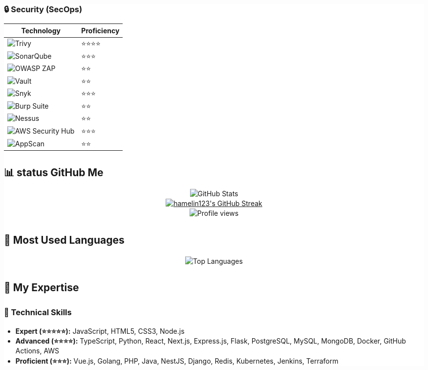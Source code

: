 ### 🔒 Security (SecOps)
| Technology | Proficiency  |
| --------- | ------------- |
| ![Trivy](https://img.shields.io/badge/-Trivy-2496ED?style=flat-square&logo=aquasecurity&logoColor=white) | ⭐⭐⭐⭐ |
| ![SonarQube](https://img.shields.io/badge/-SonarQube-4E9BCD?style=flat-square&logo=sonarqube&logoColor=white) | ⭐⭐⭐ |
| ![OWASP ZAP](https://img.shields.io/badge/-OWASP_ZAP-F15932?style=flat-square&logo=owasp&logoColor=white) | ⭐⭐ |
| ![Vault](https://img.shields.io/badge/-Vault-000000?style=flat-square&logo=vault&logoColor=white) | ⭐⭐ |
| ![Snyk](https://img.shields.io/badge/-Snyk-4C4A73?style=flat-square&logo=snyk&logoColor=white) | ⭐⭐⭐ |
| ![Burp Suite](https://img.shields.io/badge/-Burp_Suite-FF6633?style=flat-square&logo=portswigger&logoColor=white) | ⭐⭐ |
| ![Nessus](https://img.shields.io/badge/-Nessus-7CC24A?style=flat-square&logo=tenable&logoColor=white) | ⭐⭐ |
| ![AWS Security Hub](https://img.shields.io/badge/-AWS_Security_Hub-232F3E?style=flat-square&logo=amazon-aws&logoColor=white) | ⭐⭐⭐ |
| ![AppScan](https://img.shields.io/badge/-AppScan-052FAD?style=flat-square&logo=ibm&logoColor=white) | ⭐⭐ |

## 📊 status GitHub Me
<div align="center">
  <img src="https://github-readme-stats.vercel.app/api?username=HaMeLin&show_icons=true&theme=tokyonight" alt="GitHub Stats" />
</div>

<div align="center">
  <a href="https://github.com/hamelin123">
    <img src="https://github-readme-streak-stats.herokuapp.com/?user=hamelin123&theme=radical&hide_border=true&background=0D1117" alt="hamelin123's GitHub Streak" />
  </a>
</div>

<div align="center">
  <img src="https://komarev.com/ghpvc/?username=HaMeLin&style=flat-square&color=blue" alt="Profile views"/>
</div>

## 📝 Most Used Languages

<div align="center">
  <img src="https://github-readme-stats.vercel.app/api/top-langs/?username=hamelin123&layout=compact&theme=tokyonight" alt="Top Languages" />
</div>

## 🌟 My Expertise

### 💼 Technical Skills
- **Expert (⭐⭐⭐⭐⭐):** JavaScript, HTML5, CSS3, Node.js
- **Advanced (⭐⭐⭐⭐):** TypeScript, Python, React, Next.js, Express.js, Flask, PostgreSQL, MySQL, MongoDB, Docker, GitHub Actions, AWS
- **Proficient (⭐⭐⭐):** Vue.js, Golang, PHP, Java, NestJS, Django, Redis, Kubernetes, Jenkins, Terraform
